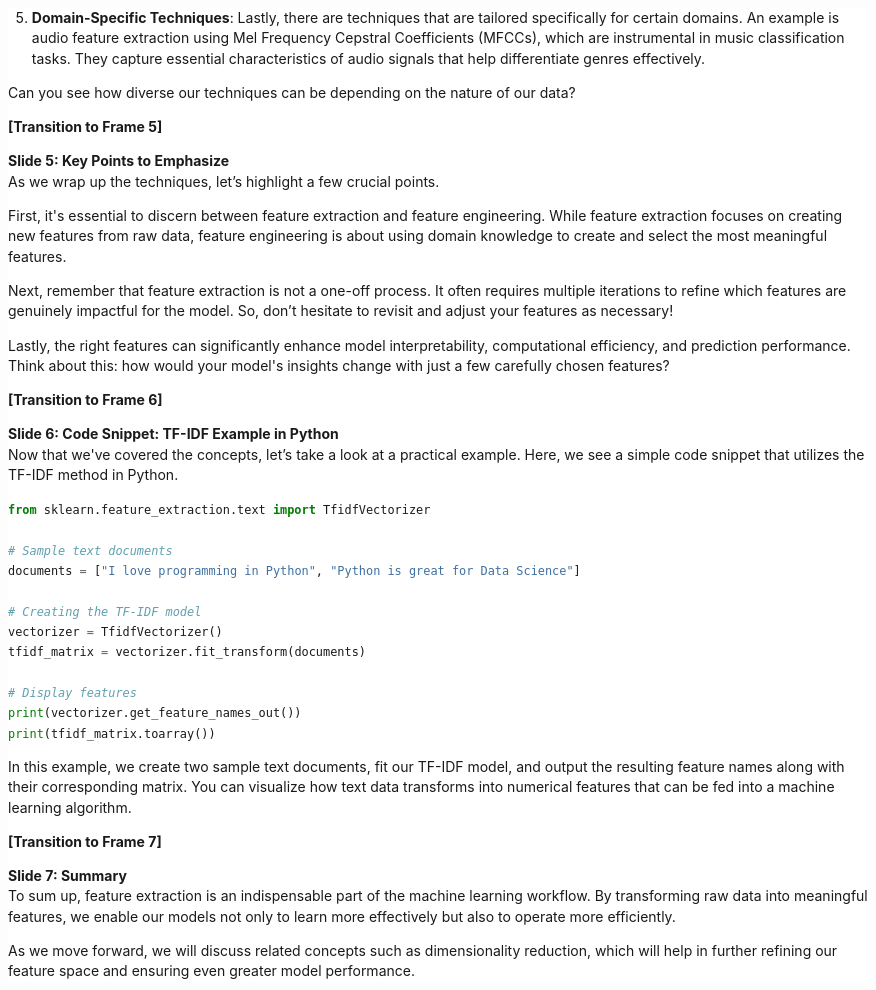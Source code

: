 5. **Domain-Specific Techniques**: Lastly, there are techniques that are tailored specifically for certain domains. An example is audio feature extraction using Mel Frequency Cepstral Coefficients (MFCCs), which are instrumental in music classification tasks. They capture essential characteristics of audio signals that help differentiate genres effectively.

Can you see how diverse our techniques can be depending on the nature of our data?

**[Transition to Frame 5]**

**Slide 5: Key Points to Emphasize**  
As we wrap up the techniques, let’s highlight a few crucial points.

First, it's essential to discern between feature extraction and feature engineering. While feature extraction focuses on creating new features from raw data, feature engineering is about using domain knowledge to create and select the most meaningful features. 

Next, remember that feature extraction is not a one-off process. It often requires multiple iterations to refine which features are genuinely impactful for the model. So, don’t hesitate to revisit and adjust your features as necessary!

Lastly, the right features can significantly enhance model interpretability, computational efficiency, and prediction performance. Think about this: how would your model's insights change with just a few carefully chosen features?

**[Transition to Frame 6]**

**Slide 6: Code Snippet: TF-IDF Example in Python**  
Now that we've covered the concepts, let’s take a look at a practical example. Here, we see a simple code snippet that utilizes the TF-IDF method in Python.

```python
from sklearn.feature_extraction.text import TfidfVectorizer

# Sample text documents
documents = ["I love programming in Python", "Python is great for Data Science"]

# Creating the TF-IDF model
vectorizer = TfidfVectorizer()
tfidf_matrix = vectorizer.fit_transform(documents)

# Display features
print(vectorizer.get_feature_names_out())
print(tfidf_matrix.toarray())
```

In this example, we create two sample text documents, fit our TF-IDF model, and output the resulting feature names along with their corresponding matrix. You can visualize how text data transforms into numerical features that can be fed into a machine learning algorithm.

**[Transition to Frame 7]**

**Slide 7: Summary**  
To sum up, feature extraction is an indispensable part of the machine learning workflow. By transforming raw data into meaningful features, we enable our models not only to learn more effectively but also to operate more efficiently. 

As we move forward, we will discuss related concepts such as dimensionality reduction, which will help in further refining our feature space and ensuring even greater model performance.
